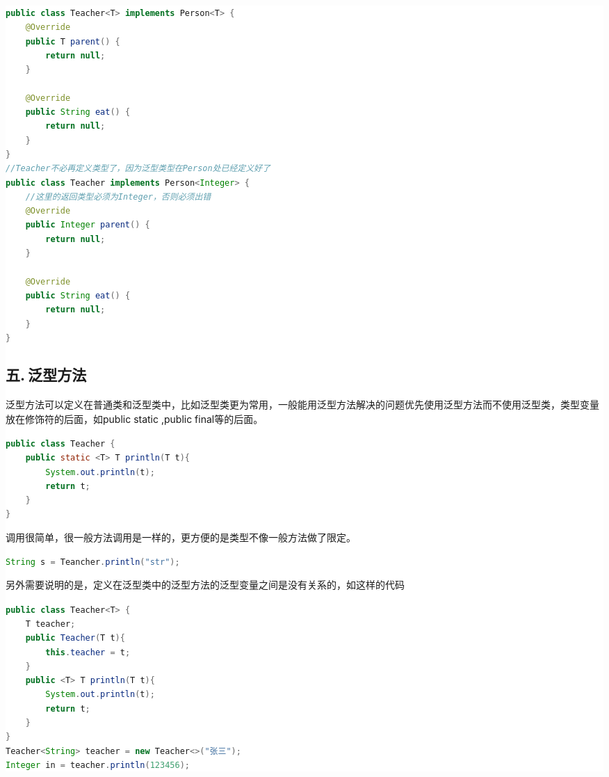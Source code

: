 ```java
public class Teacher<T> implements Person<T> {
    @Override
    public T parent() {
        return null;
    }

    @Override
    public String eat() {
        return null;
    }
}
//Teacher不必再定义类型了，因为泛型类型在Person处已经定义好了
public class Teacher implements Person<Integer> {
    //这里的返回类型必须为Integer，否则必须出错
    @Override
    public Integer parent() {
        return null;
    }

    @Override
    public String eat() {
        return null;
    }
}
```

## 五. 泛型方法

泛型方法可以定义在普通类和泛型类中，比如泛型类更为常用，一般能用泛型方法解决的问题优先使用泛型方法而不使用泛型类，类型变量放在修饰符的后面，如public static ,public final等的后面。

```java
public class Teacher {
    public static <T> T println(T t){
        System.out.println(t);
        return t;
    }
}
```

调用很简单，很一般方法调用是一样的，更方便的是类型不像一般方法做了限定。

```java
String s = Teancher.println("str");
```

另外需要说明的是，定义在泛型类中的泛型方法的泛型变量之间是没有关系的，如这样的代码

```java
public class Teacher<T> {
    T teacher;
    public Teacher(T t){
        this.teacher = t;
    }
    public <T> T println(T t){
        System.out.println(t);
        return t;
    }
}
Teacher<String> teacher = new Teacher<>("张三");
Integer in = teacher.println(123456);
```
